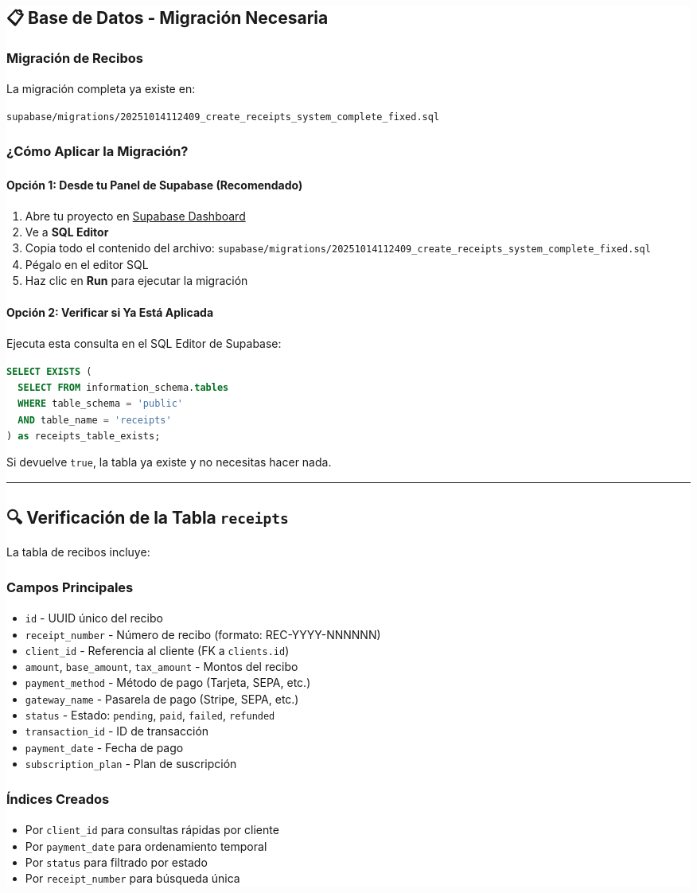 ## 📋 Base de Datos - Migración Necesaria

### Migración de Recibos
La migración completa ya existe en:
```
supabase/migrations/20251014112409_create_receipts_system_complete_fixed.sql
```

### ¿Cómo Aplicar la Migración?

#### Opción 1: Desde tu Panel de Supabase (Recomendado)
1. Abre tu proyecto en [Supabase Dashboard](https://supabase.com/dashboard)
2. Ve a **SQL Editor**
3. Copia todo el contenido del archivo: `supabase/migrations/20251014112409_create_receipts_system_complete_fixed.sql`
4. Pégalo en el editor SQL
5. Haz clic en **Run** para ejecutar la migración

#### Opción 2: Verificar si Ya Está Aplicada
Ejecuta esta consulta en el SQL Editor de Supabase:
```sql
SELECT EXISTS (
  SELECT FROM information_schema.tables
  WHERE table_schema = 'public'
  AND table_name = 'receipts'
) as receipts_table_exists;
```

Si devuelve `true`, la tabla ya existe y no necesitas hacer nada.

---

## 🔍 Verificación de la Tabla `receipts`

La tabla de recibos incluye:

### Campos Principales
- `id` - UUID único del recibo
- `receipt_number` - Número de recibo (formato: REC-YYYY-NNNNNN)
- `client_id` - Referencia al cliente (FK a `clients.id`)
- `amount`, `base_amount`, `tax_amount` - Montos del recibo
- `payment_method` - Método de pago (Tarjeta, SEPA, etc.)
- `gateway_name` - Pasarela de pago (Stripe, SEPA, etc.)
- `status` - Estado: `pending`, `paid`, `failed`, `refunded`
- `transaction_id` - ID de transacción
- `payment_date` - Fecha de pago
- `subscription_plan` - Plan de suscripción

### Índices Creados
- Por `client_id` para consultas rápidas por cliente
- Por `payment_date` para ordenamiento temporal
- Por `status` para filtrado por estado
- Por `receipt_number` para búsqueda única
